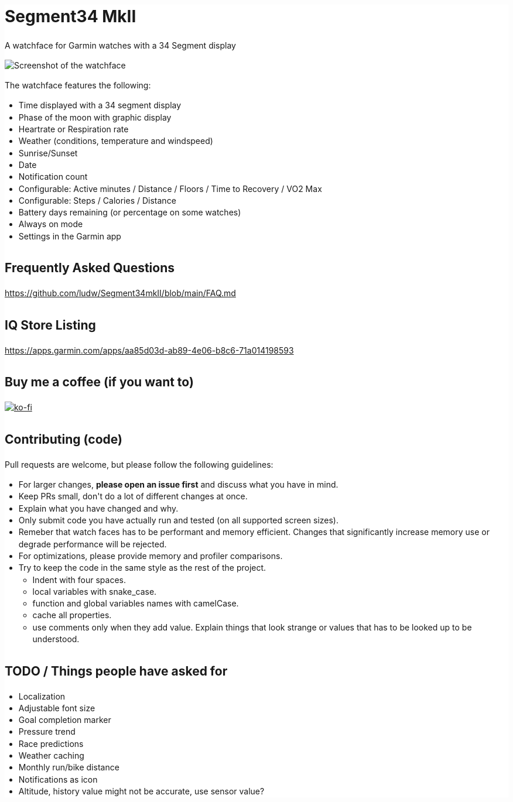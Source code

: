 # Segment34 MkII
A watchface for Garmin watches with a 34 Segment display

![Screenshot of the watchface](screenshot.png "Screenshot")

The watchface features the following:

- Time displayed with a 34 segment display
- Phase of the moon with graphic display
- Heartrate or Respiration rate
- Weather (conditions, temperature and windspeed)
- Sunrise/Sunset
- Date
- Notification count
- Configurable: Active minutes / Distance / Floors / Time to Recovery / VO2 Max
- Configurable: Steps / Calories / Distance
- Battery days remaining (or percentage on some watches)
- Always on mode
- Settings in the Garmin app


## Frequently Asked Questions
https://github.com/ludw/Segment34mkII/blob/main/FAQ.md

## IQ Store Listing
https://apps.garmin.com/apps/aa85d03d-ab89-4e06-b8c6-71a014198593

## Buy me a coffee (if you want to)
[![ko-fi](https://ko-fi.com/img/githubbutton_sm.svg)](https://ko-fi.com/M4M51A1RGV)

## Contributing (code)
Pull requests are welcome, but please follow the following guidelines:
- For larger changes, **please open an issue first** and discuss what you have in mind.
- Keep PRs small, don't do a lot of different changes at once.
- Explain what you have changed and why.
- Only submit code you have actually run and tested (on all supported screen sizes).
- Remeber that watch faces has to be performant and memory efficient.
  Changes that significantly increase memory use or degrade performance will be rejected.
- For optimizations, please provide memory and profiler comparisons.
- Try to keep the code in the same style as the rest of the project.
   - Indent with four spaces.
   - local variables with snake_case.
   - function and global variables names with camelCase.
   - cache all properties.
   - use comments only when they add value.
     Explain things that look strange or values that has to be looked up to be understood.

 ## TODO / Things people have asked for
- Localization
- Adjustable font size
- Goal completion marker
- Pressure trend
- Race predictions
- Weather caching
- Monthly run/bike distance
- Notifications as icon
- Altitude, history value might not be accurate, use sensor value?
